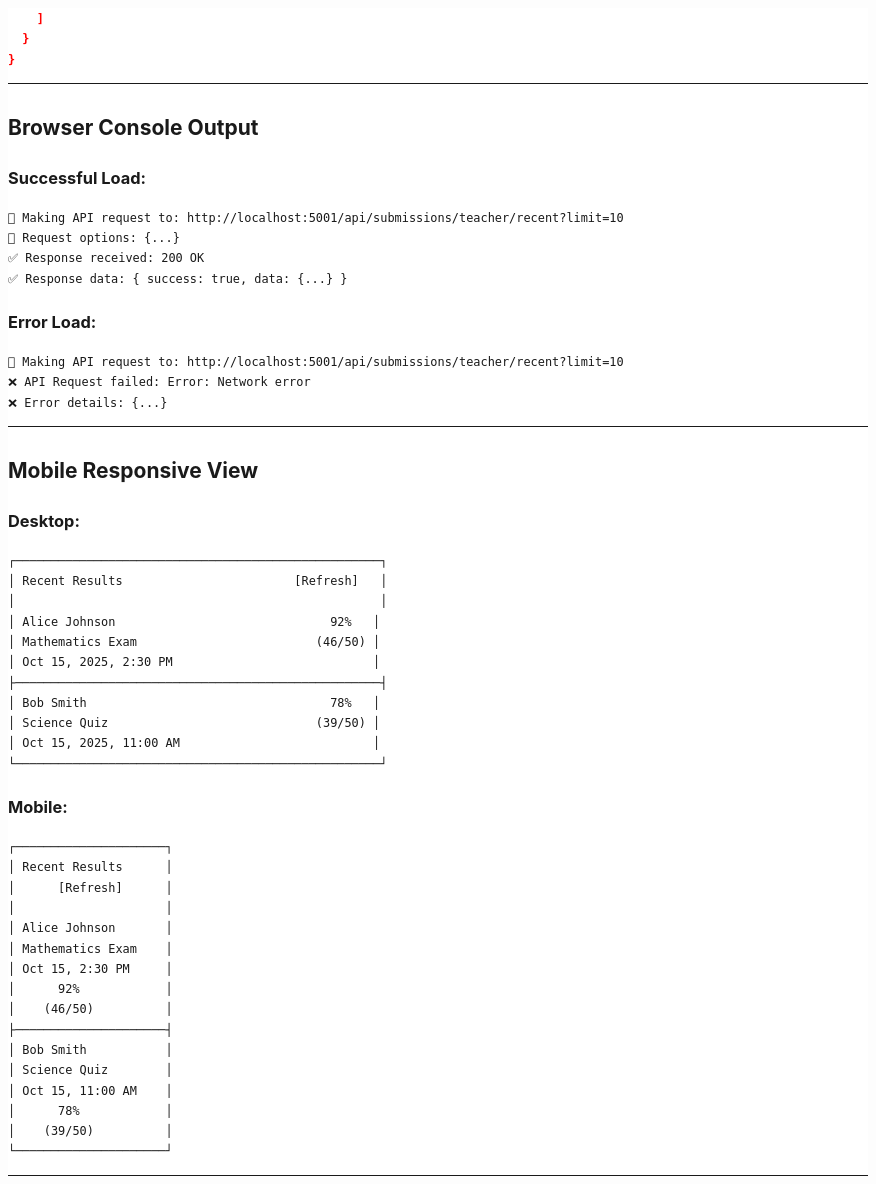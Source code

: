 ```json
    ]
  }
}
```

---

## Browser Console Output

### Successful Load:
```
🔄 Making API request to: http://localhost:5001/api/submissions/teacher/recent?limit=10
🔄 Request options: {...}
✅ Response received: 200 OK
✅ Response data: { success: true, data: {...} }
```

### Error Load:
```
🔄 Making API request to: http://localhost:5001/api/submissions/teacher/recent?limit=10
❌ API Request failed: Error: Network error
❌ Error details: {...}
```

---

## Mobile Responsive View

### Desktop:
```
┌───────────────────────────────────────────────────┐
│ Recent Results                        [Refresh]   │
│                                                   │
│ Alice Johnson                              92%   │
│ Mathematics Exam                         (46/50) │
│ Oct 15, 2025, 2:30 PM                            │
├───────────────────────────────────────────────────┤
│ Bob Smith                                  78%   │
│ Science Quiz                             (39/50) │
│ Oct 15, 2025, 11:00 AM                           │
└───────────────────────────────────────────────────┘
```

### Mobile:
```
┌─────────────────────┐
│ Recent Results      │
│      [Refresh]      │
│                     │
│ Alice Johnson       │
│ Mathematics Exam    │
│ Oct 15, 2:30 PM     │
│      92%            │
│    (46/50)          │
├─────────────────────┤
│ Bob Smith           │
│ Science Quiz        │
│ Oct 15, 11:00 AM    │
│      78%            │
│    (39/50)          │
└─────────────────────┘
```

---